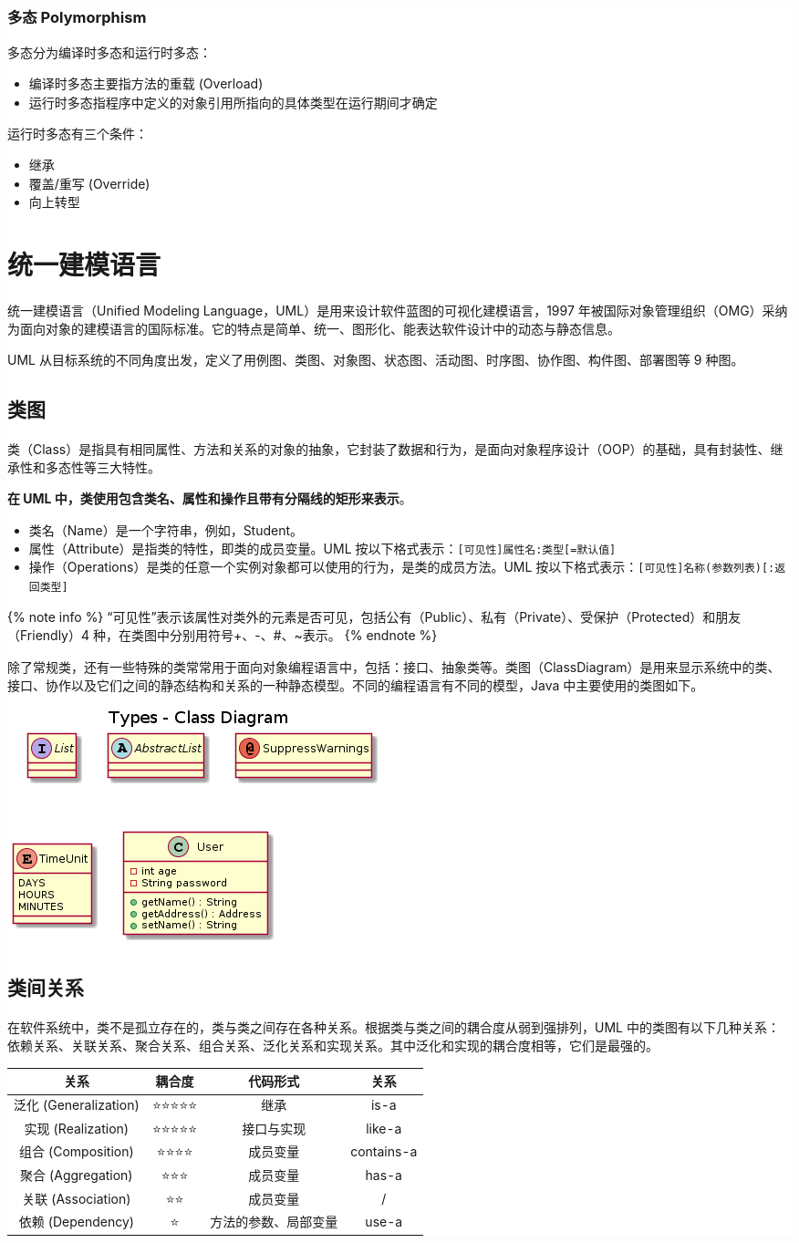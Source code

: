### 多态 Polymorphism
多态分为编译时多态和运行时多态：
- 编译时多态主要指方法的重载 (Overload)
- 运行时多态指程序中定义的对象引用所指向的具体类型在运行期间才确定

运行时多态有三个条件：
- 继承
- 覆盖/重写 (Override)
- 向上转型

# 统一建模语言
统一建模语言（Unified Modeling Language，UML）是用来设计软件蓝图的可视化建模语言，1997 年被国际对象管理组织（OMG）采纳为面向对象的建模语言的国际标准。它的特点是简单、统一、图形化、能表达软件设计中的动态与静态信息。

UML 从目标系统的不同角度出发，定义了用例图、类图、对象图、状态图、活动图、时序图、协作图、构件图、部署图等 9 种图。

## 类图
类（Class）是指具有相同属性、方法和关系的对象的抽象，它封装了数据和行为，是面向对象程序设计（OOP）的基础，具有封装性、继承性和多态性等三大特性。

**在 UML 中，类使用包含类名、属性和操作且带有分隔线的矩形来表示**。
- 类名（Name）是一个字符串，例如，Student。
- 属性（Attribute）是指类的特性，即类的成员变量。UML 按以下格式表示：`[可见性]属性名:类型[=默认值]`
- 操作（Operations）是类的任意一个实例对象都可以使用的行为，是类的成员方法。UML 按以下格式表示：`[可见性]名称(参数列表)[:返回类型]`

{% note info %}
“可见性”表示该属性对类外的元素是否可见，包括公有（Public）、私有（Private）、受保护（Protected）和朋友（Friendly）4 种，在类图中分别用符号+、-、#、~表示。
{% endnote %}

除了常规类，还有一些特殊的类常常用于面向对象编程语言中，包括：接口、抽象类等。类图（ClassDiagram）是用来显示系统中的类、接口、协作以及它们之间的静态结构和关系的一种静态模型。不同的编程语言有不同的模型，Java 中主要使用的类图如下。

![types](index/types.png)

## 类间关系
在软件系统中，类不是孤立存在的，类与类之间存在各种关系。根据类与类之间的耦合度从弱到强排列，UML 中的类图有以下几种关系：依赖关系、关联关系、聚合关系、组合关系、泛化关系和实现关系。其中泛化和实现的耦合度相等，它们是最强的。

关系|耦合度|代码形式|关系
:---:|:---:|:---:|:---:
泛化 (Generalization)|⭐⭐⭐⭐⭐|继承|is-a
实现 (Realization)|⭐⭐⭐⭐⭐|接口与实现|like-a
组合 (Composition)|⭐⭐⭐⭐|成员变量|contains-a
聚合 (Aggregation)|⭐⭐⭐|成员变量|has-a
关联 (Association)|⭐⭐|成员变量|/
依赖 (Dependency)|⭐|方法的参数、局部变量|use-a
